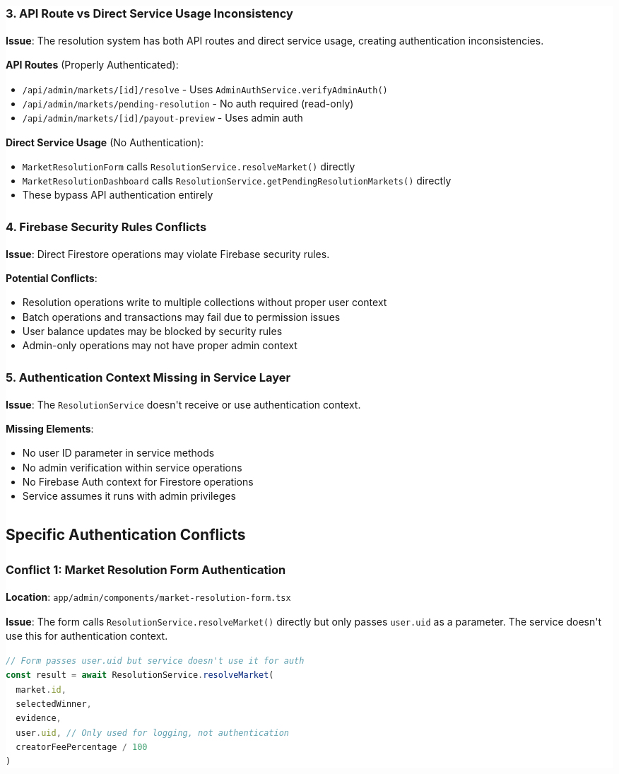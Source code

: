### 3. API Route vs Direct Service Usage Inconsistency

**Issue**: The resolution system has both API routes and direct service usage, creating authentication inconsistencies.

**API Routes** (Properly Authenticated):
- `/api/admin/markets/[id]/resolve` - Uses `AdminAuthService.verifyAdminAuth()`
- `/api/admin/markets/pending-resolution` - No auth required (read-only)
- `/api/admin/markets/[id]/payout-preview` - Uses admin auth

**Direct Service Usage** (No Authentication):
- `MarketResolutionForm` calls `ResolutionService.resolveMarket()` directly
- `MarketResolutionDashboard` calls `ResolutionService.getPendingResolutionMarkets()` directly
- These bypass API authentication entirely

### 4. Firebase Security Rules Conflicts

**Issue**: Direct Firestore operations may violate Firebase security rules.

**Potential Conflicts**:
- Resolution operations write to multiple collections without proper user context
- Batch operations and transactions may fail due to permission issues
- User balance updates may be blocked by security rules
- Admin-only operations may not have proper admin context

### 5. Authentication Context Missing in Service Layer

**Issue**: The `ResolutionService` doesn't receive or use authentication context.

**Missing Elements**:
- No user ID parameter in service methods
- No admin verification within service operations
- No Firebase Auth context for Firestore operations
- Service assumes it runs with admin privileges

## Specific Authentication Conflicts

### Conflict 1: Market Resolution Form Authentication

**Location**: `app/admin/components/market-resolution-form.tsx`

**Issue**: The form calls `ResolutionService.resolveMarket()` directly but only passes `user.uid` as a parameter. The service doesn't use this for authentication context.

```typescript
// Form passes user.uid but service doesn't use it for auth
const result = await ResolutionService.resolveMarket(
  market.id,
  selectedWinner,
  evidence,
  user.uid, // Only used for logging, not authentication
  creatorFeePercentage / 100
)
```
